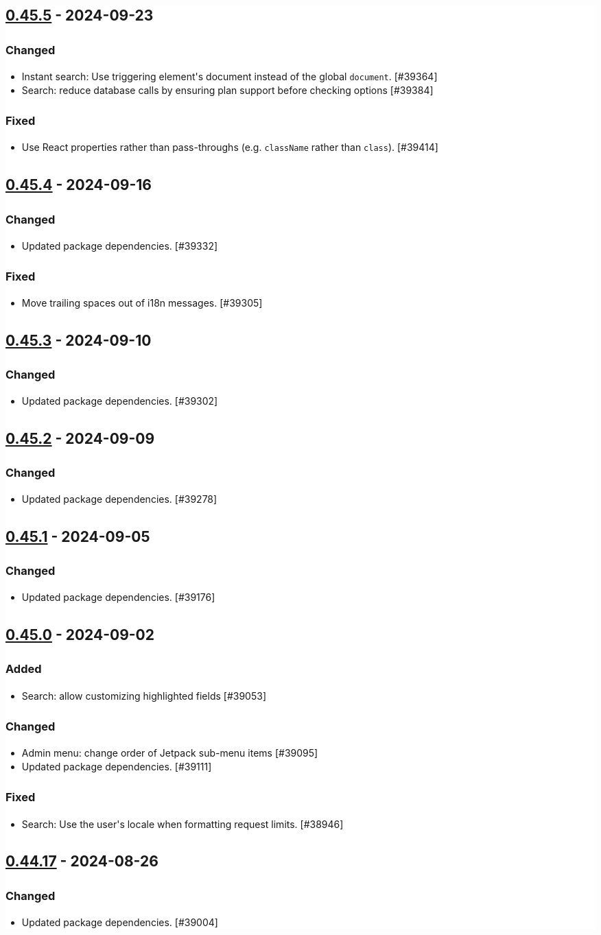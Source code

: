 ## [0.45.5] - 2024-09-23
### Changed
- Instant search: Use triggering element's document instead of the global `document`. [#39364]
- Search: reduce database calls by ensuring plan support before checking options [#39384]

### Fixed
- Use React properties rather than pass-throughs (e.g. `className` rather than `class`). [#39414]

## [0.45.4] - 2024-09-16
### Changed
- Updated package dependencies. [#39332]

### Fixed
- Move trailing spaces out of i18n messages. [#39305]

## [0.45.3] - 2024-09-10
### Changed
- Updated package dependencies. [#39302]

## [0.45.2] - 2024-09-09
### Changed
- Updated package dependencies. [#39278]

## [0.45.1] - 2024-09-05
### Changed
- Updated package dependencies. [#39176]

## [0.45.0] - 2024-09-02
### Added
- Search: allow customizing highlighted fields [#39053]

### Changed
- Admin menu: change order of Jetpack sub-menu items [#39095]
- Updated package dependencies. [#39111]

### Fixed
- Search: Use the user's locale when formatting request limits. [#38946]

## [0.44.17] - 2024-08-26
### Changed
- Updated package dependencies. [#39004]


[0.45.12]: https://github.com/Automattic/jetpack-search/compare/v0.45.11...v0.45.12
[0.45.11]: https://github.com/Automattic/jetpack-search/compare/v0.45.10...v0.45.11
[0.45.10]: https://github.com/Automattic/jetpack-search/compare/v0.45.9...v0.45.10
[0.45.9]: https://github.com/Automattic/jetpack-search/compare/v0.45.8...v0.45.9
[0.45.8]: https://github.com/Automattic/jetpack-search/compare/v0.45.7...v0.45.8
[0.45.7]: https://github.com/Automattic/jetpack-search/compare/v0.45.6...v0.45.7
[0.45.6]: https://github.com/Automattic/jetpack-search/compare/v0.45.5...v0.45.6
[0.45.5]: https://github.com/Automattic/jetpack-search/compare/v0.45.4...v0.45.5
[0.45.4]: https://github.com/Automattic/jetpack-search/compare/v0.45.3...v0.45.4
[0.45.3]: https://github.com/Automattic/jetpack-search/compare/v0.45.2...v0.45.3
[0.45.2]: https://github.com/Automattic/jetpack-search/compare/v0.45.1...v0.45.2
[0.45.1]: https://github.com/Automattic/jetpack-search/compare/v0.45.0...v0.45.1
[0.45.0]: https://github.com/Automattic/jetpack-search/compare/v0.44.17...v0.45.0
[0.44.17]: https://github.com/Automattic/jetpack-search/compare/v0.44.16...v0.44.17
[0.44.16]: https://github.com/Automattic/jetpack-search/compare/v0.44.15...v0.44.16
[0.44.15]: https://github.com/Automattic/jetpack-search/compare/v0.44.14...v0.44.15
[0.44.14]: https://github.com/Automattic/jetpack-search/compare/v0.44.13...v0.44.14
[0.44.13]: https://github.com/Automattic/jetpack-search/compare/v0.44.12...v0.44.13
[0.44.12]: https://github.com/Automattic/jetpack-search/compare/v0.44.11...v0.44.12
[0.44.11]: https://github.com/Automattic/jetpack-search/compare/v0.44.10...v0.44.11
[0.44.10]: https://github.com/Automattic/jetpack-search/compare/v0.44.9...v0.44.10
[0.44.9]: https://github.com/Automattic/jetpack-search/compare/v0.44.8...v0.44.9
[0.44.8]: https://github.com/Automattic/jetpack-search/compare/v0.44.7...v0.44.8
[0.44.7]: https://github.com/Automattic/jetpack-search/compare/v0.44.6...v0.44.7
[0.44.6]: https://github.com/Automattic/jetpack-search/compare/v0.44.5...v0.44.6
[0.44.5]: https://github.com/Automattic/jetpack-search/compare/v0.44.4...v0.44.5
[0.44.4]: https://github.com/Automattic/jetpack-search/compare/v0.44.3...v0.44.4
[0.44.3]: https://github.com/Automattic/jetpack-search/compare/v0.44.2...v0.44.3
[0.44.2]: https://github.com/Automattic/jetpack-search/compare/v0.44.1...v0.44.2
[0.44.1]: https://github.com/Automattic/jetpack-search/compare/v0.44.0...v0.44.1
[0.44.0]: https://github.com/Automattic/jetpack-search/compare/v0.43.8...v0.44.0
[0.43.8]: https://github.com/Automattic/jetpack-search/compare/v0.43.7...v0.43.8
[0.43.7]: https://github.com/Automattic/jetpack-search/compare/v0.43.6...v0.43.7
[0.43.6]: https://github.com/Automattic/jetpack-search/compare/v0.43.5...v0.43.6
[0.43.5]: https://github.com/Automattic/jetpack-search/compare/v0.43.4...v0.43.5
[0.43.4]: https://github.com/Automattic/jetpack-search/compare/v0.43.3...v0.43.4
[0.43.3]: https://github.com/Automattic/jetpack-search/compare/v0.43.2...v0.43.3
[0.43.2]: https://github.com/Automattic/jetpack-search/compare/v0.43.1...v0.43.2
[0.43.1]: https://github.com/Automattic/jetpack-search/compare/v0.43.0...v0.43.1
[0.43.0]: https://github.com/Automattic/jetpack-search/compare/v0.42.1...v0.43.0
[0.42.1]: https://github.com/Automattic/jetpack-search/compare/v0.42.0...v0.42.1
[0.42.0]: https://github.com/Automattic/jetpack-search/compare/v0.41.1...v0.42.0
[0.41.1]: https://github.com/Automattic/jetpack-search/compare/v0.41.0...v0.41.1
[0.41.0]: https://github.com/Automattic/jetpack-search/compare/v0.40.4...v0.41.0
[0.40.4]: https://github.com/Automattic/jetpack-search/compare/v0.40.3...v0.40.4
[0.40.3]: https://github.com/Automattic/jetpack-search/compare/v0.40.2...v0.40.3
[0.40.2]: https://github.com/Automattic/jetpack-search/compare/v0.40.1...v0.40.2
[0.40.1]: https://github.com/Automattic/jetpack-search/compare/v0.40.0...v0.40.1
[0.40.0]: https://github.com/Automattic/jetpack-search/compare/v0.39.7...v0.40.0
[0.39.7]: https://github.com/Automattic/jetpack-search/compare/v0.39.6...v0.39.7
[0.39.6]: https://github.com/Automattic/jetpack-search/compare/v0.39.5...v0.39.6
[0.39.5]: https://github.com/Automattic/jetpack-search/compare/v0.39.4...v0.39.5
[0.39.4]: https://github.com/Automattic/jetpack-search/compare/v0.39.3...v0.39.4
[0.39.3]: https://github.com/Automattic/jetpack-search/compare/v0.39.2...v0.39.3
[0.39.2]: https://github.com/Automattic/jetpack-search/compare/v0.39.1...v0.39.2
[0.39.1]: https://github.com/Automattic/jetpack-search/compare/v0.39.0...v0.39.1
[0.39.0]: https://github.com/Automattic/jetpack-search/compare/v0.38.8...v0.39.0
[0.38.8]: https://github.com/Automattic/jetpack-search/compare/v0.38.7...v0.38.8
[0.38.7]: https://github.com/Automattic/jetpack-search/compare/v0.38.6...v0.38.7
[0.38.6]: https://github.com/Automattic/jetpack-search/compare/v0.38.5...v0.38.6
[0.38.5]: https://github.com/Automattic/jetpack-search/compare/v0.38.4...v0.38.5
[0.38.4]: https://github.com/Automattic/jetpack-search/compare/v0.38.3...v0.38.4
[0.38.3]: https://github.com/Automattic/jetpack-search/compare/v0.38.2...v0.38.3
[0.38.2]: https://github.com/Automattic/jetpack-search/compare/v0.38.1...v0.38.2
[0.38.1]: https://github.com/Automattic/jetpack-search/compare/v0.38.0...v0.38.1
[0.38.0]: https://github.com/Automattic/jetpack-search/compare/v0.37.4...v0.38.0
[0.37.4]: https://github.com/Automattic/jetpack-search/compare/v0.37.3...v0.37.4
[0.37.3]: https://github.com/Automattic/jetpack-search/compare/v0.37.2...v0.37.3
[0.37.2]: https://github.com/Automattic/jetpack-search/compare/v0.37.1...v0.37.2
[0.37.1]: https://github.com/Automattic/jetpack-search/compare/v0.37.0...v0.37.1
[0.37.0]: https://github.com/Automattic/jetpack-search/compare/v0.36.3...v0.37.0
[0.36.3]: https://github.com/Automattic/jetpack-search/compare/v0.36.2...v0.36.3
[0.36.2]: https://github.com/Automattic/jetpack-search/compare/v0.36.1...v0.36.2
[0.36.1]: https://github.com/Automattic/jetpack-search/compare/v0.36.0...v0.36.1
[0.36.0]: https://github.com/Automattic/jetpack-search/compare/v0.35.0...v0.36.0
[0.35.0]: https://github.com/Automattic/jetpack-search/compare/v0.34.4...v0.35.0
[0.34.4]: https://github.com/Automattic/jetpack-search/compare/v0.34.3...v0.34.4
[0.34.3]: https://github.com/Automattic/jetpack-search/compare/v0.34.2...v0.34.3
[0.34.2]: https://github.com/Automattic/jetpack-search/compare/v0.34.1...v0.34.2
[0.34.1]: https://github.com/Automattic/jetpack-search/compare/v0.34.0...v0.34.1
[0.34.0]: https://github.com/Automattic/jetpack-search/compare/v0.33.3...v0.34.0
[0.33.3]: https://github.com/Automattic/jetpack-search/compare/v0.33.2...v0.33.3
[0.33.2]: https://github.com/Automattic/jetpack-search/compare/v0.33.1...v0.33.2
[0.33.1]: https://github.com/Automattic/jetpack-search/compare/v0.33.0...v0.33.1
[0.33.0]: https://github.com/Automattic/jetpack-search/compare/v0.32.0...v0.33.0
[0.32.0]: https://github.com/Automattic/jetpack-search/compare/v0.31.7...v0.32.0
[0.31.7]: https://github.com/Automattic/jetpack-search/compare/v0.31.6...v0.31.7
[0.31.6]: https://github.com/Automattic/jetpack-search/compare/v0.31.5...v0.31.6
[0.31.5]: https://github.com/Automattic/jetpack-search/compare/v0.31.4...v0.31.5
[0.31.4]: https://github.com/Automattic/jetpack-search/compare/v0.31.3...v0.31.4
[0.31.3]: https://github.com/Automattic/jetpack-search/compare/v0.31.2...v0.31.3
[0.31.2]: https://github.com/Automattic/jetpack-search/compare/v0.31.1...v0.31.2
[0.31.1]: https://github.com/Automattic/jetpack-search/compare/v0.31.0...v0.31.1
[0.31.0]: https://github.com/Automattic/jetpack-search/compare/v0.30.2...v0.31.0
[0.30.2]: https://github.com/Automattic/jetpack-search/compare/v0.30.1...v0.30.2
[0.30.1]: https://github.com/Automattic/jetpack-search/compare/v0.30.0...v0.30.1
[0.30.0]: https://github.com/Automattic/jetpack-search/compare/v0.29.2...v0.30.0
[0.29.2]: https://github.com/Automattic/jetpack-search/compare/v0.29.1...v0.29.2
[0.29.1]: https://github.com/Automattic/jetpack-search/compare/v0.29.0...v0.29.1
[0.29.0]: https://github.com/Automattic/jetpack-search/compare/v0.28.0...v0.29.0
[0.28.0]: https://github.com/Automattic/jetpack-search/compare/v0.27.0...v0.28.0
[0.27.0]: https://github.com/Automattic/jetpack-search/compare/v0.26.0...v0.27.0
[0.26.0]: https://github.com/Automattic/jetpack-search/compare/v0.25.0...v0.26.0
[0.25.0]: https://github.com/Automattic/jetpack-search/compare/v0.24.0...v0.25.0
[0.24.0]: https://github.com/Automattic/jetpack-search/compare/v0.23.0...v0.24.0
[0.23.0]: https://github.com/Automattic/jetpack-search/compare/v0.22.2...v0.23.0
[0.22.2]: https://github.com/Automattic/jetpack-search/compare/v0.22.1...v0.22.2
[0.22.1]: https://github.com/Automattic/jetpack-search/compare/v0.22.0...v0.22.1
[0.22.0]: https://github.com/Automattic/jetpack-search/compare/v0.21.1...v0.22.0
[0.21.1]: https://github.com/Automattic/jetpack-search/compare/v0.21.0...v0.21.1
[0.21.0]: https://github.com/Automattic/jetpack-search/compare/v0.20.0...v0.21.0
[0.20.0]: https://github.com/Automattic/jetpack-search/compare/v0.19.0...v0.20.0
[0.19.0]: https://github.com/Automattic/jetpack-search/compare/v0.18.0...v0.19.0
[0.18.0]: https://github.com/Automattic/jetpack-search/compare/v0.17.1...v0.18.0
[0.17.1]: https://github.com/Automattic/jetpack-search/compare/v0.17.0...v0.17.1
[0.17.0]: https://github.com/Automattic/jetpack-search/compare/v0.16.2...v0.17.0
[0.16.2]: https://github.com/Automattic/jetpack-search/compare/v0.16.1...v0.16.2
[0.16.1]: https://github.com/Automattic/jetpack-search/compare/v0.16.0...v0.16.1
[0.16.0]: https://github.com/Automattic/jetpack-search/compare/v0.15.4...v0.16.0
[0.15.4]: https://github.com/Automattic/jetpack-search/compare/v0.15.3...v0.15.4
[0.15.3]: https://github.com/Automattic/jetpack-search/compare/v0.15.2...v0.15.3
[0.15.2]: https://github.com/Automattic/jetpack-search/compare/v0.15.1...v0.15.2
[0.15.1]: https://github.com/Automattic/jetpack-search/compare/v0.15.0...v0.15.1
[0.15.0]: https://github.com/Automattic/jetpack-search/compare/v0.14.2...v0.15.0
[0.14.2]: https://github.com/Automattic/jetpack-search/compare/v0.14.1...v0.14.2
[0.14.1]: https://github.com/Automattic/jetpack-search/compare/v0.14.0...v0.14.1
[0.14.0]: https://github.com/Automattic/jetpack-search/compare/v0.13.4...v0.14.0
[0.13.4]: https://github.com/Automattic/jetpack-search/compare/v0.13.3...v0.13.4
[0.13.3]: https://github.com/Automattic/jetpack-search/compare/v0.13.2...v0.13.3
[0.13.2]: https://github.com/Automattic/jetpack-search/compare/v0.13.1...v0.13.2
[0.13.1]: https://github.com/Automattic/jetpack-search/compare/v0.13.0...v0.13.1
[0.13.0]: https://github.com/Automattic/jetpack-search/compare/v0.12.3...v0.13.0
[0.12.3]: https://github.com/Automattic/jetpack-search/compare/v0.12.2...v0.12.3
[0.12.2]: https://github.com/Automattic/jetpack-search/compare/v0.12.1...v0.12.2
[0.12.1]: https://github.com/Automattic/jetpack-search/compare/v0.12.0...v0.12.1
[0.12.0]: https://github.com/Automattic/jetpack-search/compare/v0.11.3...v0.12.0
[0.11.3]: https://github.com/Automattic/jetpack-search/compare/v0.11.2...v0.11.3
[0.11.2]: https://github.com/Automattic/jetpack-search/compare/v0.11.1...v0.11.2
[0.11.1]: https://github.com/Automattic/jetpack-search/compare/v0.11.0...v0.11.1
[0.11.0]: https://github.com/Automattic/jetpack-search/compare/v0.10.0...v0.11.0
[0.10.0]: https://github.com/Automattic/jetpack-search/compare/v0.9.1...v0.10.0
[0.9.1]: https://github.com/Automattic/jetpack-search/compare/v0.9.0...v0.9.1
[0.9.0]: https://github.com/Automattic/jetpack-search/compare/v0.8.0...v0.9.0
[0.8.0]: https://github.com/Automattic/jetpack-search/compare/v0.7.0...v0.8.0
[0.7.0]: https://github.com/Automattic/jetpack-search/compare/v0.6.0...v0.7.0
[0.6.0]: https://github.com/Automattic/jetpack-search/compare/v0.5.4...v0.6.0
[0.5.4]: https://github.com/Automattic/jetpack-search/compare/v0.5.3...v0.5.4
[0.5.3]: https://github.com/Automattic/jetpack-search/compare/v0.5.2...v0.5.3
[0.5.2]: https://github.com/Automattic/jetpack-search/compare/v0.5.1...v0.5.2
[0.5.1]: https://github.com/Automattic/jetpack-search/compare/v0.5.0...v0.5.1
[0.5.0]: https://github.com/Automattic/jetpack-search/compare/v0.4.0...v0.5.0
[0.4.0]: https://github.com/Automattic/jetpack-search/compare/v0.3.0...v0.4.0
[0.3.0]: https://github.com/Automattic/jetpack-search/compare/v0.2.1...v0.3.0
[0.2.1]: https://github.com/Automattic/jetpack-search/compare/v0.2.0...v0.2.1
[0.2.0]: https://github.com/Automattic/jetpack-search/compare/v0.1.0...v0.2.0